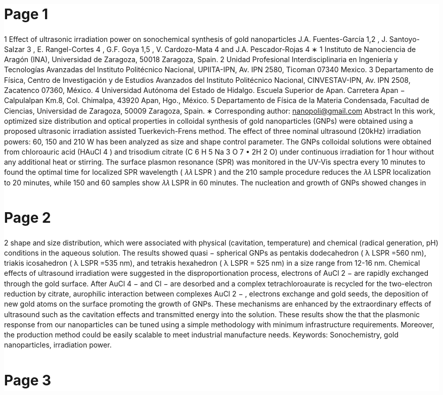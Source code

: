 # Page 1

1  Effect of ultrasonic irradiation power on sonochemical synthesis of gold nanoparticles  J.A. Fuentes-García   1,2 , J. Santoyo-Salzar 3 , E. Rangel-Cortes 4 , G.F. Goya   1,5 , V. Cardozo-Mata   4   and J.A. Pescador-Rojas 4 ∗  1   Instituto de Nanociencia de Aragón (INA), Universidad de Zaragoza, 50018 Zaragoza, Spain.  2   Unidad Profesional Interdisciplinaria en Ingeniería y Tecnologías Avanzadas del Instituto Politécnico Nacional, UPIITA-IPN, Av. IPN 2580, Ticoman 07340 Mexico.  3   Departamento de Física, Centro de Investigación y de Estudios Avanzados del Instituto Politécnico Nacional, CINVESTAV-IPN, Av. IPN 2508, Zacatenco 07360, México.  4   Universidad Autónoma del Estado de Hidalgo. Escuela Superior de Apan. Carretera Apan − Calpulalpan Km.8, Col. Chimalpa, 43920 Apan, Hgo., México.  5   Departamento de Física de la Materia Condensada, Facultad de Ciencias, Universidad de Zaragoza, 50009 Zaragoza, Spain.  ∗ Corresponding author: nanopoli@gmail.com  Abstract  In this work, optimized size distribution and optical properties in colloidal synthesis of gold nanoparticles (GNPs) were obtained using a proposed ultrasonic irradiation assisted Tuerkevich-Frens method. The effect of three nominal ultrasound (20kHz) irradiation powers: 60, 150 and 210 W has been analyzed as size and shape control parameter. The GNPs colloidal solutions were obtained from chloroauric acid (HAuCl 4 ) and trisodium citrate (C 6 H 5 Na   3 O   7   • 2H 2 O) under continuous irradiation for 1 hour without any additional heat or stirring. The surface plasmon resonance (SPR) was monitored in the UV-Vis spectra every 10 minutes to found the optimal time for localized SPR wavelength ( 𝜆𝜆   LSPR ) and the 210 sample procedure reduces the   𝜆𝜆   LSPR   localization to 20 minutes, while 150 and 60 samples show   𝜆𝜆   LSPR   in 60 minutes. The nucleation and growth of GNPs showed changes in

# Page 2

2  shape and size distribution, which were associated with physical (cavitation, temperature) and chemical (radical generation, pH) conditions in the aqueous solution. The results showed quasi − spherical GNPs as pentakis dodecahedron ( λ LSPR =560 nm), triakis icosahedron ( λ LSPR =535 nm), and tetrakis hexahedron ( λ LSPR = 525 nm) in a size range from 12-16 nm. Chemical effects of ultrasound irradiation were suggested in the disproportionation process, electrons of AuCl 2 −  are rapidly exchanged through the gold surface. After AuCl 4 −   and Cl −   are desorbed and a complex tetrachloroaurate is recycled for the two-electron reduction by citrate, aurophilic interaction between complexes AuCl 2 − , electrons exchange and gold seeds, the deposition of new gold atoms on the surface promoting the growth of GNPs. These mechanisms are enhanced by the extraordinary effects of ultrasound such as the cavitation effects and transmitted energy into the solution. These results show the that the plasmonic response from our nanoparticles can be tuned using a simple methodology with minimum infrastructure requirements. Moreover, the production method could be easily scalable to meet industrial manufacture needs.  Keywords:   Sonochemistry, gold nanoparticles, irradiation power.

# Page 3

